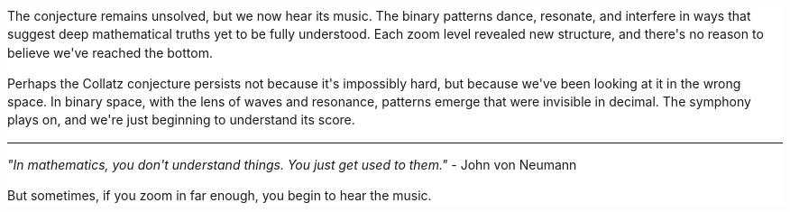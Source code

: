 The conjecture remains unsolved, but we now hear its music. The binary patterns dance, resonate, and interfere in ways that suggest deep mathematical truths yet to be fully understood. Each zoom level revealed new structure, and there's no reason to believe we've reached the bottom.

Perhaps the Collatz conjecture persists not because it's impossibly hard, but because we've been looking at it in the wrong space. In binary space, with the lens of waves and resonance, patterns emerge that were invisible in decimal. The symphony plays on, and we're just beginning to understand its score.

---

*"In mathematics, you don't understand things. You just get used to them."* - John von Neumann

But sometimes, if you zoom in far enough, you begin to hear the music.
